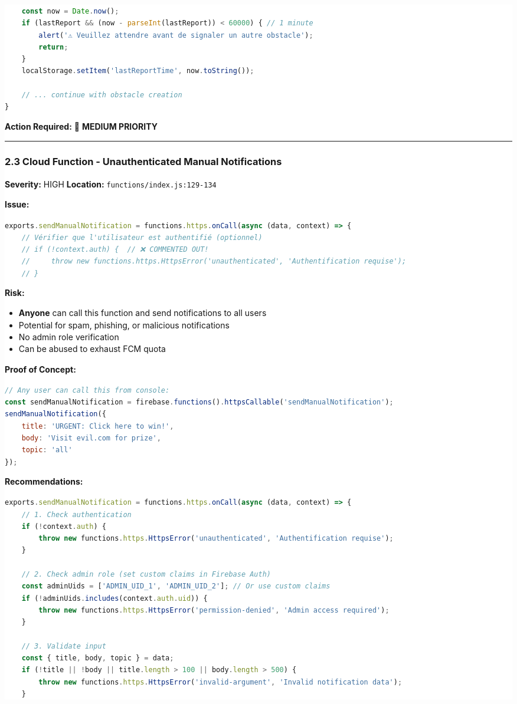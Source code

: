 ```javascript
    const now = Date.now();
    if (lastReport && (now - parseInt(lastReport)) < 60000) { // 1 minute
        alert('⚠️ Veuillez attendre avant de signaler un autre obstacle');
        return;
    }
    localStorage.setItem('lastReportTime', now.toString());

    // ... continue with obstacle creation
}
```

**Action Required:** 🔧 **MEDIUM PRIORITY**

---

### 2.3 Cloud Function - Unauthenticated Manual Notifications

**Severity:** HIGH
**Location:** `functions/index.js:129-134`

**Issue:**
```javascript
exports.sendManualNotification = functions.https.onCall(async (data, context) => {
    // Vérifier que l'utilisateur est authentifié (optionnel)
    // if (!context.auth) {  // ❌ COMMENTED OUT!
    //     throw new functions.https.HttpsError('unauthenticated', 'Authentification requise');
    // }
```

**Risk:**
- **Anyone** can call this function and send notifications to all users
- Potential for spam, phishing, or malicious notifications
- No admin role verification
- Can be abused to exhaust FCM quota

**Proof of Concept:**
```javascript
// Any user can call this from console:
const sendManualNotification = firebase.functions().httpsCallable('sendManualNotification');
sendManualNotification({
    title: 'URGENT: Click here to win!',
    body: 'Visit evil.com for prize',
    topic: 'all'
});
```

**Recommendations:**
```javascript
exports.sendManualNotification = functions.https.onCall(async (data, context) => {
    // 1. Check authentication
    if (!context.auth) {
        throw new functions.https.HttpsError('unauthenticated', 'Authentification requise');
    }

    // 2. Check admin role (set custom claims in Firebase Auth)
    const adminUids = ['ADMIN_UID_1', 'ADMIN_UID_2']; // Or use custom claims
    if (!adminUids.includes(context.auth.uid)) {
        throw new functions.https.HttpsError('permission-denied', 'Admin access required');
    }

    // 3. Validate input
    const { title, body, topic } = data;
    if (!title || !body || title.length > 100 || body.length > 500) {
        throw new functions.https.HttpsError('invalid-argument', 'Invalid notification data');
    }

```